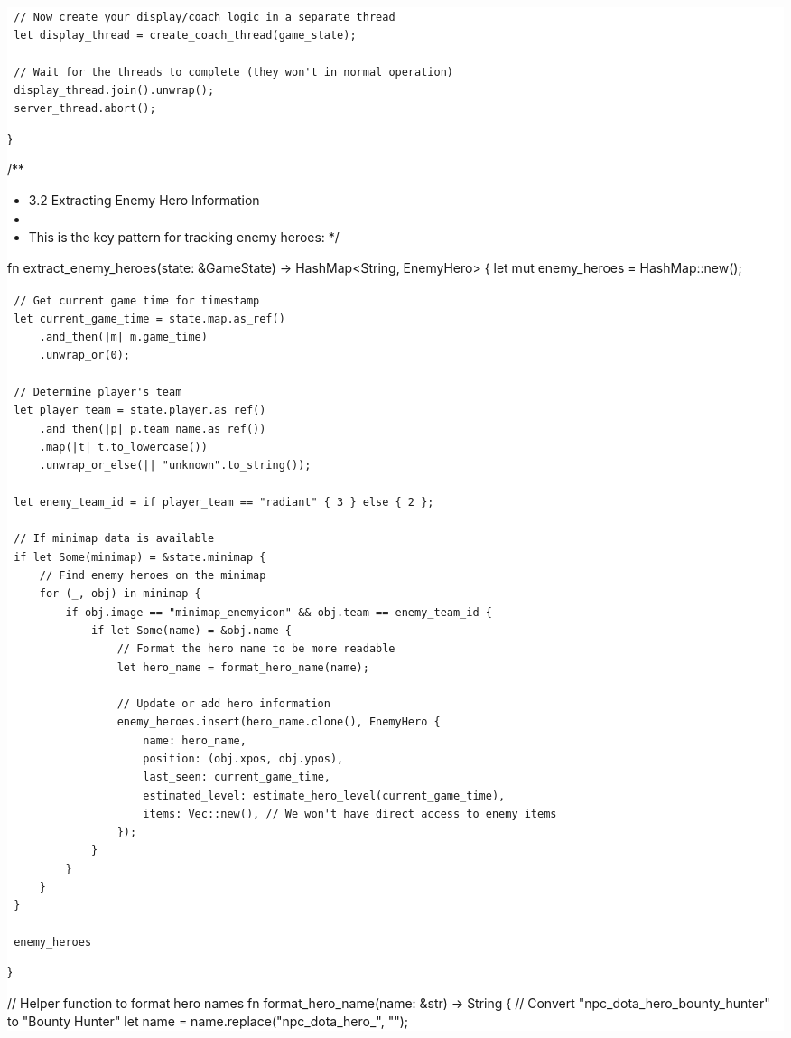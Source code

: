      // Now create your display/coach logic in a separate thread
     let display_thread = create_coach_thread(game_state);
     
     // Wait for the threads to complete (they won't in normal operation)
     display_thread.join().unwrap();
     server_thread.abort();
 }
 
 /**
  * 3.2 Extracting Enemy Hero Information
  * 
  * This is the key pattern for tracking enemy heroes:
  */
 
 fn extract_enemy_heroes(state: &GameState) -> HashMap<String, EnemyHero> {
     let mut enemy_heroes = HashMap::new();
     
     // Get current game time for timestamp
     let current_game_time = state.map.as_ref()
         .and_then(|m| m.game_time)
         .unwrap_or(0);
     
     // Determine player's team
     let player_team = state.player.as_ref()
         .and_then(|p| p.team_name.as_ref())
         .map(|t| t.to_lowercase())
         .unwrap_or_else(|| "unknown".to_string());
     
     let enemy_team_id = if player_team == "radiant" { 3 } else { 2 };
     
     // If minimap data is available
     if let Some(minimap) = &state.minimap {
         // Find enemy heroes on the minimap
         for (_, obj) in minimap {
             if obj.image == "minimap_enemyicon" && obj.team == enemy_team_id {
                 if let Some(name) = &obj.name {
                     // Format the hero name to be more readable
                     let hero_name = format_hero_name(name);
                     
                     // Update or add hero information
                     enemy_heroes.insert(hero_name.clone(), EnemyHero {
                         name: hero_name,
                         position: (obj.xpos, obj.ypos),
                         last_seen: current_game_time,
                         estimated_level: estimate_hero_level(current_game_time),
                         items: Vec::new(), // We won't have direct access to enemy items
                     });
                 }
             }
         }
     }
     
     enemy_heroes
 }
 
 // Helper function to format hero names
 fn format_hero_name(name: &str) -> String {
     // Convert "npc_dota_hero_bounty_hunter" to "Bounty Hunter"
     let name = name.replace("npc_dota_hero_", "");
     